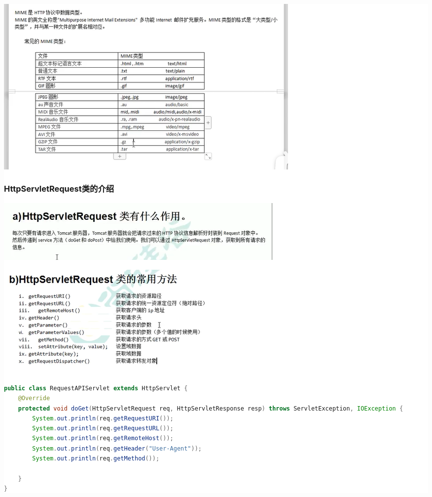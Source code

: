 ![](.\图片\Snipaste_2022-01-02_22-27-30.png)

### HttpServletRequest类的介绍

![](.\图片\Snipaste_2022-01-02_22-36-36.png)

![](.\图片\Snipaste_2022-01-02_22-38-07.png)

```java
public class RequestAPIServlet extends HttpServlet {
    @Override
    protected void doGet(HttpServletRequest req, HttpServletResponse resp) throws ServletException, IOException {
        System.out.println(req.getRequestURI());
        System.out.println(req.getRequestURL());
        System.out.println(req.getRemoteHost());
        System.out.println(req.getHeader("User-Agent"));
        System.out.println(req.getMethod());

    }
}
```
